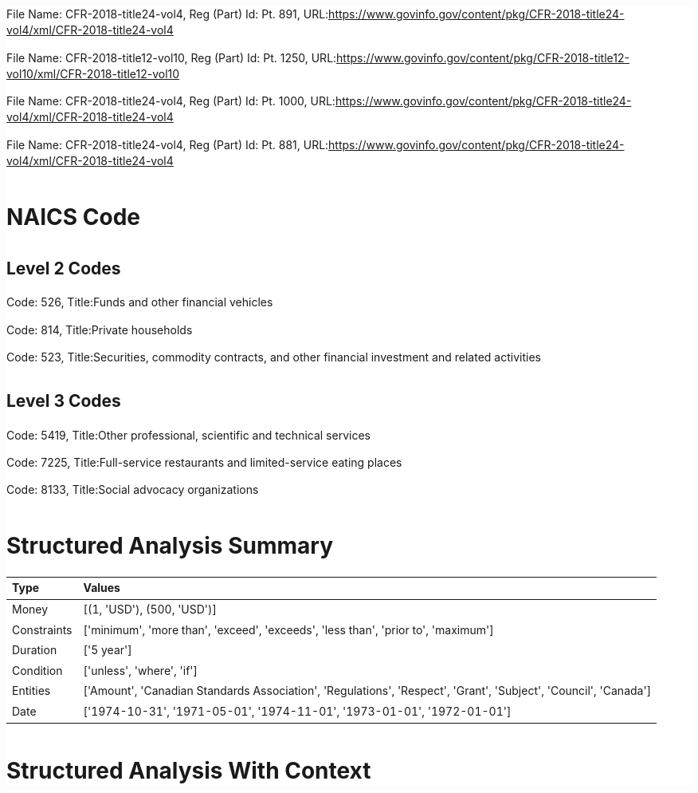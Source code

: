 File Name: CFR-2018-title24-vol4, Reg (Part) Id: Pt. 891, URL:https://www.govinfo.gov/content/pkg/CFR-2018-title24-vol4/xml/CFR-2018-title24-vol4

File Name: CFR-2018-title12-vol10, Reg (Part) Id: Pt. 1250, URL:https://www.govinfo.gov/content/pkg/CFR-2018-title12-vol10/xml/CFR-2018-title12-vol10

File Name: CFR-2018-title24-vol4, Reg (Part) Id: Pt. 1000, URL:https://www.govinfo.gov/content/pkg/CFR-2018-title24-vol4/xml/CFR-2018-title24-vol4

File Name: CFR-2018-title24-vol4, Reg (Part) Id: Pt. 881, URL:https://www.govinfo.gov/content/pkg/CFR-2018-title24-vol4/xml/CFR-2018-title24-vol4




# NAICS Code
## Level 2 Codes
Code: 526, Title:Funds and other financial vehicles

Code: 814, Title:Private households

Code: 523, Title:Securities, commodity contracts, and other financial investment and related activities




## Level 3 Codes
Code: 5419, Title:Other professional, scientific and technical services

Code: 7225, Title:Full-service restaurants and limited-service eating places

Code: 8133, Title:Social advocacy organizations







# Structured Analysis Summary
| Type        | Values                                                                                                          |
|:------------|:----------------------------------------------------------------------------------------------------------------|
| Money       | [(1, 'USD'), (500, 'USD')]                                                                                      |
| Constraints | ['minimum', 'more than', 'exceed', 'exceeds', 'less than', 'prior to', 'maximum']                               |
| Duration    | ['5 year']                                                                                                      |
| Condition   | ['unless', 'where', 'if']                                                                                       |
| Entities    | ['Amount', 'Canadian Standards Association', 'Regulations', 'Respect', 'Grant', 'Subject', 'Council', 'Canada'] |
| Date        | ['1974-10-31', '1971-05-01', '1974-11-01', '1973-01-01', '1972-01-01']                                          |


# Structured Analysis With Context
 